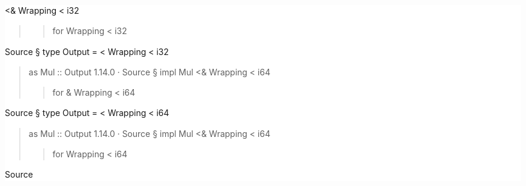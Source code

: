 <&
Wrapping
<
i32
>> for
Wrapping
<
i32
>
Source
§
type
Output
= <
Wrapping
<
i32
> as
Mul
>::
Output
1.14.0
·
Source
§
impl
Mul
<&
Wrapping
<
i64
>> for &
Wrapping
<
i64
>
Source
§
type
Output
= <
Wrapping
<
i64
> as
Mul
>::
Output
1.14.0
·
Source
§
impl
Mul
<&
Wrapping
<
i64
>> for
Wrapping
<
i64
>
Source